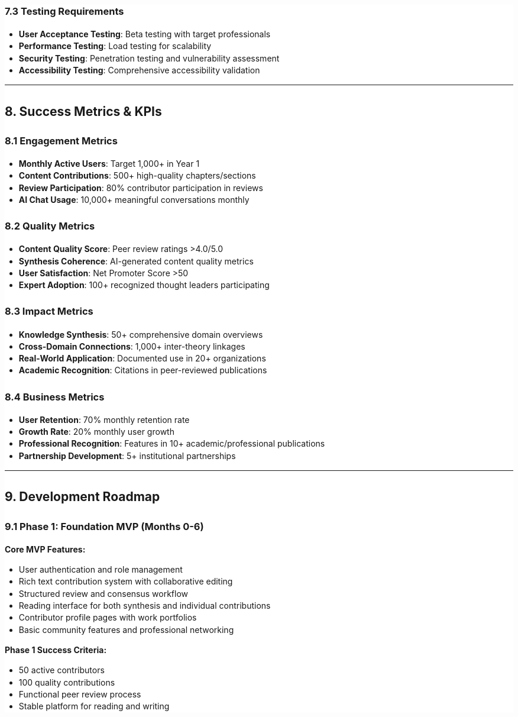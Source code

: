 ### 7.3 Testing Requirements
- **User Acceptance Testing**: Beta testing with target professionals
- **Performance Testing**: Load testing for scalability
- **Security Testing**: Penetration testing and vulnerability assessment
- **Accessibility Testing**: Comprehensive accessibility validation

---

## 8. Success Metrics & KPIs

### 8.1 Engagement Metrics
- **Monthly Active Users**: Target 1,000+ in Year 1
- **Content Contributions**: 500+ high-quality chapters/sections
- **Review Participation**: 80% contributor participation in reviews
- **AI Chat Usage**: 10,000+ meaningful conversations monthly

### 8.2 Quality Metrics
- **Content Quality Score**: Peer review ratings >4.0/5.0
- **Synthesis Coherence**: AI-generated content quality metrics
- **User Satisfaction**: Net Promoter Score >50
- **Expert Adoption**: 100+ recognized thought leaders participating

### 8.3 Impact Metrics
- **Knowledge Synthesis**: 50+ comprehensive domain overviews
- **Cross-Domain Connections**: 1,000+ inter-theory linkages
- **Real-World Application**: Documented use in 20+ organizations
- **Academic Recognition**: Citations in peer-reviewed publications

### 8.4 Business Metrics
- **User Retention**: 70% monthly retention rate
- **Growth Rate**: 20% monthly user growth
- **Professional Recognition**: Features in 10+ academic/professional publications
- **Partnership Development**: 5+ institutional partnerships

---

## 9. Development Roadmap

### 9.1 Phase 1: Foundation MVP (Months 0-6)
**Core MVP Features:**
- User authentication and role management
- Rich text contribution system with collaborative editing
- Structured review and consensus workflow
- Reading interface for both synthesis and individual contributions
- Contributor profile pages with work portfolios
- Basic community features and professional networking

**Phase 1 Success Criteria:**
- 50 active contributors
- 100 quality contributions
- Functional peer review process
- Stable platform for reading and writing
